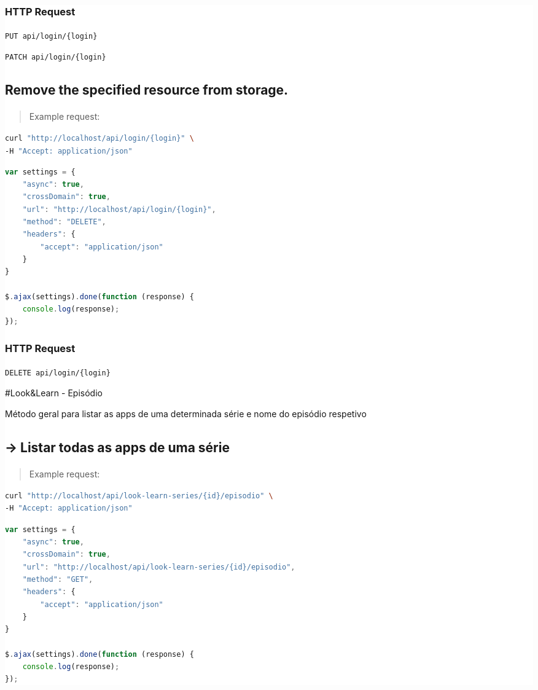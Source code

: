 
### HTTP Request
`PUT api/login/{login}`

`PATCH api/login/{login}`




## Remove the specified resource from storage.

> Example request:

```bash
curl "http://localhost/api/login/{login}" \
-H "Accept: application/json"
```

```javascript
var settings = {
    "async": true,
    "crossDomain": true,
    "url": "http://localhost/api/login/{login}",
    "method": "DELETE",
    "headers": {
        "accept": "application/json"
    }
}

$.ajax(settings).done(function (response) {
    console.log(response);
});
```


### HTTP Request
`DELETE api/login/{login}`



#Look&amp;Learn - Episódio

Método geral para listar as apps de uma determinada série e nome do episódio respetivo

## -&gt; Listar todas as apps de uma série

> Example request:

```bash
curl "http://localhost/api/look-learn-series/{id}/episodio" \
-H "Accept: application/json"
```

```javascript
var settings = {
    "async": true,
    "crossDomain": true,
    "url": "http://localhost/api/look-learn-series/{id}/episodio",
    "method": "GET",
    "headers": {
        "accept": "application/json"
    }
}

$.ajax(settings).done(function (response) {
    console.log(response);
});
```
